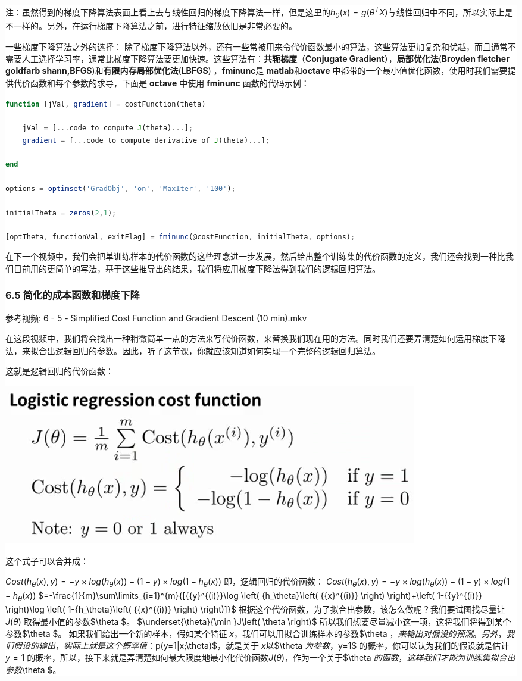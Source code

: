 注：虽然得到的梯度下降算法表面上看上去与线性回归的梯度下降算法一样，但是这里的${h_\theta}\left( x \right)=g\left( {\theta^T}X \right)$与线性回归中不同，所以实际上是不一样的。另外，在运行梯度下降算法之前，进行特征缩放依旧是非常必要的。

一些梯度下降算法之外的选择：
除了梯度下降算法以外，还有一些常被用来令代价函数最小的算法，这些算法更加复杂和优越，而且通常不需要人工选择学习率，通常比梯度下降算法要更加快速。这些算法有：**共轭梯度**（**Conjugate Gradient**），**局部优化法**(**Broyden fletcher goldfarb shann,BFGS**)和**有限内存局部优化法**(**LBFGS**) ，**fminunc**是 **matlab**和**octave** 中都带的一个最小值优化函数，使用时我们需要提供代价函数和每个参数的求导，下面是 **octave** 中使用 **fminunc** 函数的代码示例：

```octave
function [jVal, gradient] = costFunction(theta)

    jVal = [...code to compute J(theta)...];
    gradient = [...code to compute derivative of J(theta)...];
    
end
    
options = optimset('GradObj', 'on', 'MaxIter', '100');
    
initialTheta = zeros(2,1);
    
[optTheta, functionVal, exitFlag] = fminunc(@costFunction, initialTheta, options);
```

在下一个视频中，我们会把单训练样本的代价函数的这些理念进一步发展，然后给出整个训练集的代价函数的定义，我们还会找到一种比我们目前用的更简单的写法，基于这些推导出的结果，我们将应用梯度下降法得到我们的逻辑回归算法。

### 6.5 简化的成本函数和梯度下降

参考视频: 6 - 5 - Simplified Cost Function and Gradient Descent (10 min).mkv

在这段视频中，我们将会找出一种稍微简单一点的方法来写代价函数，来替换我们现在用的方法。同时我们还要弄清楚如何运用梯度下降法，来拟合出逻辑回归的参数。因此，听了这节课，你就应该知道如何实现一个完整的逻辑回归算法。

这就是逻辑回归的代价函数：

![](images/eb69baa91c2fc6e7dd8ebdf6c79a6a6f.png)

这个式子可以合并成：

$Cost\left( {h_\theta}\left( x \right),y \right)=-y\times log\left( {h_\theta}\left( x \right) \right)-(1-y)\times log\left( 1-{h_\theta}\left( x \right) \right)$
即，逻辑回归的代价函数：
$Cost\left( {h_\theta}\left( x \right),y \right)=-y\times log\left( {h_\theta}\left( x \right) \right)-(1-y)\times log\left( 1-{h_\theta}\left( x \right) \right)$
$=-\frac{1}{m}\sum\limits_{i=1}^{m}{[{{y}^{(i)}}\log \left( {h_\theta}\left( {{x}^{(i)}} \right) \right)+\left( 1-{{y}^{(i)}} \right)\log \left( 1-{h_\theta}\left( {{x}^{(i)}} \right) \right)]}$
根据这个代价函数，为了拟合出参数，该怎么做呢？我们要试图找尽量让$J\left( \theta  \right)$ 取得最小值的参数$\theta $。
$\underset{\theta}{\min }J\left( \theta  \right)$ 
所以我们想要尽量减小这一项，这将我们将得到某个参数$\theta $。
如果我们给出一个新的样本，假如某个特征 $x$，我们可以用拟合训练样本的参数$\theta $，来输出对假设的预测。
另外，我们假设的输出，实际上就是这个概率值：$p(y=1|x;\theta)$，就是关于 $x$以$\theta $为参数，$y=1$ 的概率，你可以认为我们的假设就是估计 $y=1$ 的概率，所以，接下来就是弄清楚如何最大限度地最小化代价函数$J\left( \theta  \right)$，作为一个关于$\theta $的函数，这样我们才能为训练集拟合出参数$\theta $。
